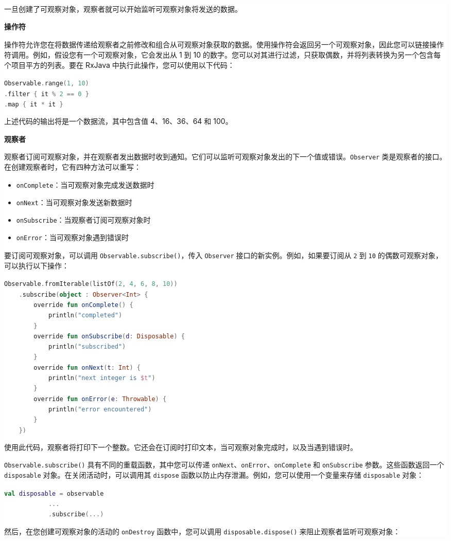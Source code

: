 一旦创建了可观察对象，观察者就可以开始监听可观察对象将发送的数据。

**操作符**

操作符允许您在将数据传递给观察者之前修改和组合从可观察对象获取的数据。使用操作符会返回另一个可观察对象，因此您可以链接操作符调用。例如，假设您有一个可观察对象，它会发出从 1 到 10 的数字。您可以对其进行过滤，只获取偶数，并将列表转换为另一个包含每个项目平方的列表。要在 RxJava 中执行此操作，您可以使用以下代码：

```kt
Observable.range(1, 10)
.filter { it % 2 == 0 }
.map { it * it }
```

上述代码的输出将是一个数据流，其中包含值 4、16、36、64 和 100。

**观察者**

观察者订阅可观察对象，并在观察者发出数据时收到通知。它们可以监听可观察对象发出的下一个值或错误。`Observer` 类是观察者的接口。在创建观察者时，它有四种方法可以重写：

+   `onComplete`：当可观察对象完成发送数据时

+   `onNext`：当可观察对象发送新数据时

+   `onSubscribe`：当观察者订阅可观察对象时

+   `onError`：当可观察对象遇到错误时

要订阅可观察对象，可以调用 `Observable.subscribe()`，传入 `Observer` 接口的新实例。例如，如果要订阅从 `2` 到 `10` 的偶数可观察对象，可以执行以下操作：

```kt
Observable.fromIterable(listOf(2, 4, 6, 8, 10))
    .subscribe(object : Observer<Int> {
        override fun onComplete() {
            println("completed")
        }
        override fun onSubscribe(d: Disposable) {
            println("subscribed")
        }
        override fun onNext(t: Int) {
            println("next integer is $t")
        }
        override fun onError(e: Throwable) {
            println("error encountered")
        }
    })
```

使用此代码，观察者将打印下一个整数。它还会在订阅时打印文本，当可观察对象完成时，以及当遇到错误时。

`Observable.subscribe()` 具有不同的重载函数，其中您可以传递 `onNext`、`onError`、`onComplete` 和 `onSubscribe` 参数。这些函数返回一个 `disposable` 对象。在关闭活动时，可以调用其 `dispose` 函数以防止内存泄漏。例如，您可以使用一个变量来存储 `disposable` 对象：

```kt
val disposable = observable
            ...
            .subscribe(...)
```

然后，在您创建可观察对象的活动的 `onDestroy` 函数中，您可以调用 `disposable.dispose()` 来阻止观察者监听可观察对象：
